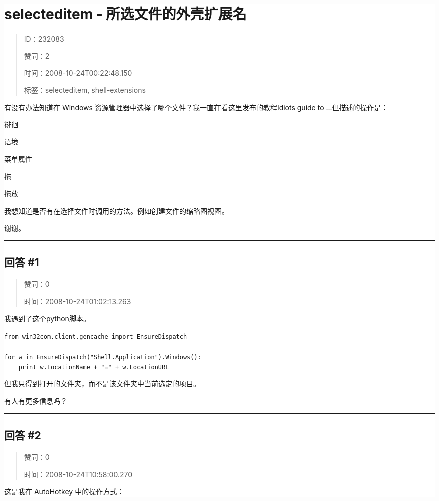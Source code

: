 # selecteditem - 所选文件的外壳扩展名

> ID：232083
> 
> 赞同：2
> 
> 时间：2008-10-24T00:22:48.150
> 
> 标签：selecteditem, shell-extensions

有没有办法知道在 Windows 资源管理器中选择了哪个文件？我一直在看这里发布的教程[Idiots guide to ...](https://stackoverflow.com/questions/140312/tutorial-for-windows-shell-extensions)但描述的操作是：

徘徊

语境

菜单属性

拖

拖放

我想知道是否有在选择文件时调用的方法。例如创建文件的缩略图视图。

谢谢。

* * *

## 回答 #1

> 赞同：0
> 
> 时间：2008-10-24T01:02:13.263

我遇到了这个python脚本。

```
from win32com.client.gencache import EnsureDispatch 

for w in EnsureDispatch("Shell.Application").Windows(): 
    print w.LocationName + "=" + w.LocationURL 
```

但我只得到打开的文件夹，而不是该文件夹中当前选定的项目。

有人有更多信息吗？

* * *

## 回答 #2

> 赞同：0
> 
> 时间：2008-10-24T10:58:00.270

这是我在 AutoHotkey 中的操作方式：

